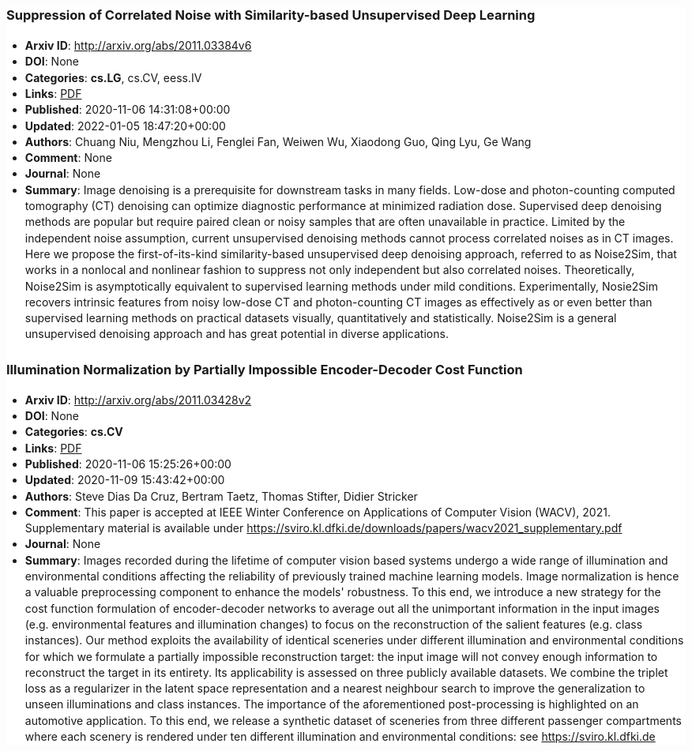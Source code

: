 

### Suppression of Correlated Noise with Similarity-based Unsupervised Deep Learning
- **Arxiv ID**: http://arxiv.org/abs/2011.03384v6
- **DOI**: None
- **Categories**: **cs.LG**, cs.CV, eess.IV
- **Links**: [PDF](http://arxiv.org/pdf/2011.03384v6)
- **Published**: 2020-11-06 14:31:08+00:00
- **Updated**: 2022-01-05 18:47:20+00:00
- **Authors**: Chuang Niu, Mengzhou Li, Fenglei Fan, Weiwen Wu, Xiaodong Guo, Qing Lyu, Ge Wang
- **Comment**: None
- **Journal**: None
- **Summary**: Image denoising is a prerequisite for downstream tasks in many fields. Low-dose and photon-counting computed tomography (CT) denoising can optimize diagnostic performance at minimized radiation dose. Supervised deep denoising methods are popular but require paired clean or noisy samples that are often unavailable in practice. Limited by the independent noise assumption, current unsupervised denoising methods cannot process correlated noises as in CT images. Here we propose the first-of-its-kind similarity-based unsupervised deep denoising approach, referred to as Noise2Sim, that works in a nonlocal and nonlinear fashion to suppress not only independent but also correlated noises. Theoretically, Noise2Sim is asymptotically equivalent to supervised learning methods under mild conditions. Experimentally, Nosie2Sim recovers intrinsic features from noisy low-dose CT and photon-counting CT images as effectively as or even better than supervised learning methods on practical datasets visually, quantitatively and statistically. Noise2Sim is a general unsupervised denoising approach and has great potential in diverse applications.



### Illumination Normalization by Partially Impossible Encoder-Decoder Cost Function
- **Arxiv ID**: http://arxiv.org/abs/2011.03428v2
- **DOI**: None
- **Categories**: **cs.CV**
- **Links**: [PDF](http://arxiv.org/pdf/2011.03428v2)
- **Published**: 2020-11-06 15:25:26+00:00
- **Updated**: 2020-11-09 15:43:42+00:00
- **Authors**: Steve Dias Da Cruz, Bertram Taetz, Thomas Stifter, Didier Stricker
- **Comment**: This paper is accepted at IEEE Winter Conference on Applications of
  Computer Vision (WACV), 2021. Supplementary material is available under
  https://sviro.kl.dfki.de/downloads/papers/wacv2021_supplementary.pdf
- **Journal**: None
- **Summary**: Images recorded during the lifetime of computer vision based systems undergo a wide range of illumination and environmental conditions affecting the reliability of previously trained machine learning models. Image normalization is hence a valuable preprocessing component to enhance the models' robustness. To this end, we introduce a new strategy for the cost function formulation of encoder-decoder networks to average out all the unimportant information in the input images (e.g. environmental features and illumination changes) to focus on the reconstruction of the salient features (e.g. class instances). Our method exploits the availability of identical sceneries under different illumination and environmental conditions for which we formulate a partially impossible reconstruction target: the input image will not convey enough information to reconstruct the target in its entirety. Its applicability is assessed on three publicly available datasets. We combine the triplet loss as a regularizer in the latent space representation and a nearest neighbour search to improve the generalization to unseen illuminations and class instances. The importance of the aforementioned post-processing is highlighted on an automotive application. To this end, we release a synthetic dataset of sceneries from three different passenger compartments where each scenery is rendered under ten different illumination and environmental conditions: see https://sviro.kl.dfki.de
